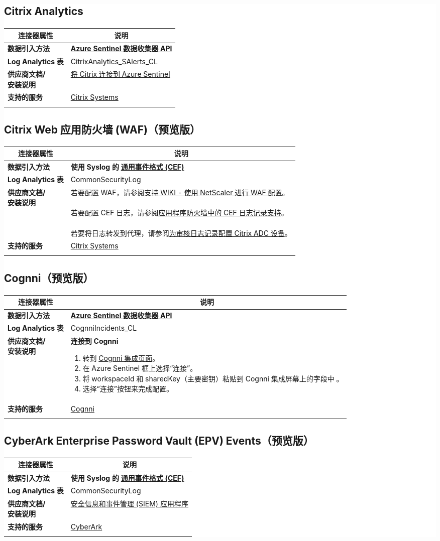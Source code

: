 ## <a name="citrix-analytics-security"></a>Citrix Analytics

| 连接器属性 | 说明 |
| --- | --- |
| **数据引入方法** | [**Azure Sentinel 数据收集器 API**](connect-rest-api-template.md) |
| **Log Analytics 表** | CitrixAnalytics_SAlerts_CL |
| **供应商文档/<br>安装说明** | [将 Citrix 连接到 Azure Sentinel](https://aka.ms/Sentinel-Citrix-Connector) |
| **支持的服务** | [Citrix Systems](https://www.citrix.com/support/) |
| | |

## <a name="citrix-web-app-firewall-waf-preview"></a>Citrix Web 应用防火墙 (WAF)（预览版）

| 连接器属性 | 说明 |
| --- | --- |
| **数据引入方法** | **使用 Syslog 的 [通用事件格式 (CEF)](connect-common-event-format.md)** |
| **Log Analytics 表** | CommonSecurityLog |
| **供应商文档/<br>安装说明** | 若要配置 WAF，请参阅[支持 WIKI - 使用 NetScaler 进行 WAF 配置](https://support.citrix.com/article/CTX234174)。<br><br>若要配置 CEF 日志，请参阅[应用程序防火墙中的 CEF 日志记录支持](https://support.citrix.com/article/CTX136146)。<br><br>若要将日志转发到代理，请参阅[为审核日志记录配置 Citrix ADC 设备](https://docs.citrix.com/en-us/citrix-adc/current-release/system/audit-logging/configuring-audit-logging.html)。 |
| **支持的服务** | [Citrix Systems](https://www.citrix.com/support/) |
| | |

## <a name="cognni-preview"></a>Cognni（预览版）

| 连接器属性 | 说明 |
| --- | --- |
| **数据引入方法** | [**Azure Sentinel 数据收集器 API**](connect-rest-api-template.md) |
| **Log Analytics 表** | CognniIncidents_CL |
| **供应商文档/<br>安装说明** | **连接到 Cognni**<br><ol><li>转到 [Cognni 集成页面](https://intelligence.cognni.ai/integrations)。<li>在 Azure Sentinel 框上选择“连接”。<li>将 workspaceId 和 sharedKey（主要密钥）粘贴到 Cognni 集成屏幕上的字段中 。<li>选择“连接”按钮来完成配置。 |
| **支持的服务** | [Cognni](https://cognni.ai/contact-support/)
| | |

## <a name="cyberark-enterprise-password-vault-epv-events-preview"></a>CyberArk Enterprise Password Vault (EPV) Events（预览版）

| 连接器属性 | 说明 |
| --- | --- |
| **数据引入方法** | **使用 Syslog 的 [通用事件格式 (CEF)](connect-common-event-format.md)** |
| **Log Analytics 表** | CommonSecurityLog |
| **供应商文档/<br>安装说明** | [安全信息和事件管理 (SIEM) 应用程序](https://docs.cyberark.com/Product-Doc/OnlineHelp/PAS/Latest/en/Content/PASIMP/DV-Integrating-with-SIEM-Applications.htm) |
| **支持的服务** | [CyberArk](https://www.cyberark.com/customer-support/) |
| | |
